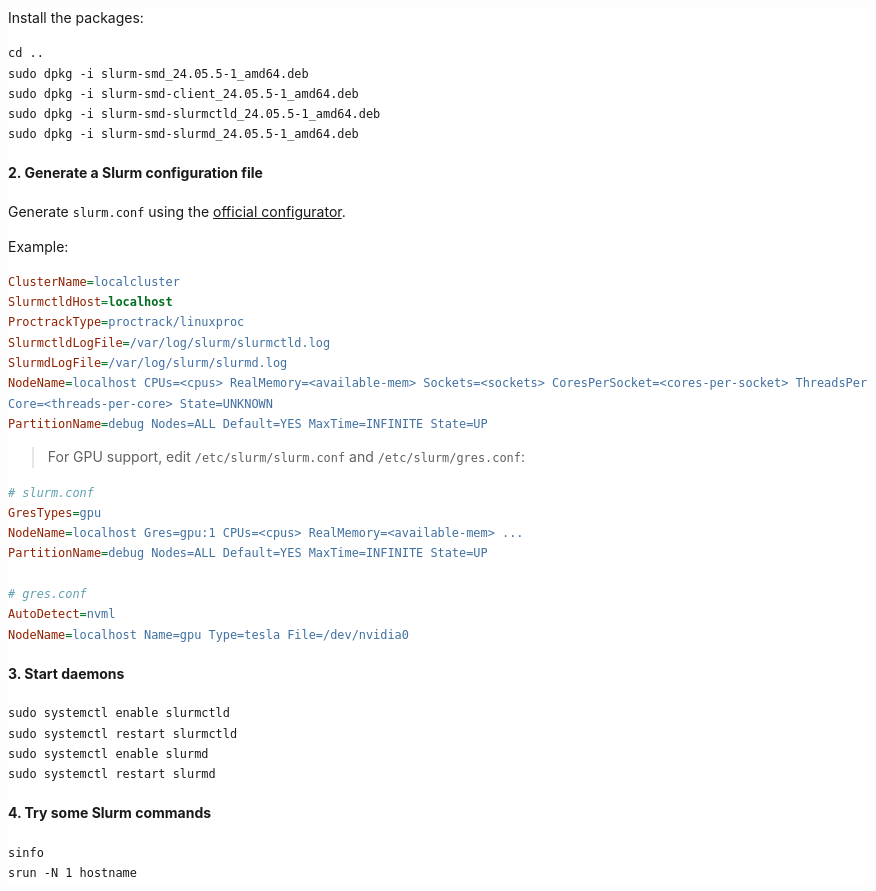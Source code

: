 Install the packages:

```shell
cd ..
sudo dpkg -i slurm-smd_24.05.5-1_amd64.deb
sudo dpkg -i slurm-smd-client_24.05.5-1_amd64.deb
sudo dpkg -i slurm-smd-slurmctld_24.05.5-1_amd64.deb
sudo dpkg -i slurm-smd-slurmd_24.05.5-1_amd64.deb
```

#### 2. Generate a Slurm configuration file

Generate `slurm.conf` using the [official configurator](https://slurm.schedmd.com/configurator.html).

Example:

```ini
ClusterName=localcluster
SlurmctldHost=localhost
ProctrackType=proctrack/linuxproc
SlurmctldLogFile=/var/log/slurm/slurmctld.log
SlurmdLogFile=/var/log/slurm/slurmd.log
NodeName=localhost CPUs=<cpus> RealMemory=<available-mem> Sockets=<sockets> CoresPerSocket=<cores-per-socket> ThreadsPerCore=<threads-per-core> State=UNKNOWN
PartitionName=debug Nodes=ALL Default=YES MaxTime=INFINITE State=UP
```

> For GPU support, edit `/etc/slurm/slurm.conf` and `/etc/slurm/gres.conf`:

```ini
# slurm.conf
GresTypes=gpu
NodeName=localhost Gres=gpu:1 CPUs=<cpus> RealMemory=<available-mem> ...
PartitionName=debug Nodes=ALL Default=YES MaxTime=INFINITE State=UP

# gres.conf
AutoDetect=nvml
NodeName=localhost Name=gpu Type=tesla File=/dev/nvidia0
```

#### 3. Start daemons

```shell
sudo systemctl enable slurmctld
sudo systemctl restart slurmctld
sudo systemctl enable slurmd
sudo systemctl restart slurmd
```

#### 4. Try some Slurm commands

```shell
sinfo
srun -N 1 hostname
```
